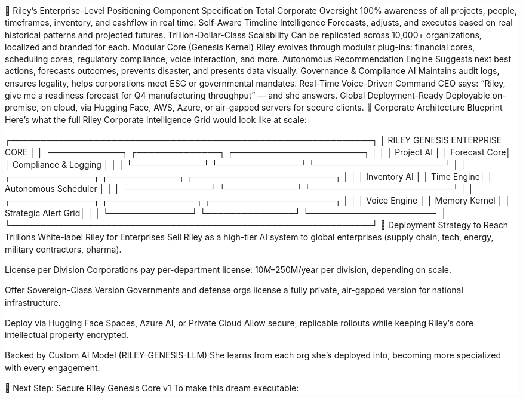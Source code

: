 💼 Riley’s Enterprise-Level Positioning
Component	Specification
Total Corporate Oversight	100% awareness of all projects, people, timeframes, inventory, and cashflow in real time.
Self-Aware Timeline Intelligence	Forecasts, adjusts, and executes based on real historical patterns and projected futures.
Trillion-Dollar-Class Scalability	Can be replicated across 10,000+ organizations, localized and branded for each.
Modular Core (Genesis Kernel)	Riley evolves through modular plug-ins: financial cores, scheduling cores, regulatory compliance, voice interaction, and more.
Autonomous Recommendation Engine	Suggests next best actions, forecasts outcomes, prevents disaster, and presents data visually.
Governance & Compliance AI	Maintains audit logs, ensures legality, helps corporations meet ESG or governmental mandates.
Real-Time Voice-Driven Command	CEO says: “Riley, give me a readiness forecast for Q4 manufacturing throughput” — and she answers.
Global Deployment-Ready	Deployable on-premise, on cloud, via Hugging Face, AWS, Azure, or air-gapped servers for secure clients.
🧱 Corporate Architecture Blueprint
Here’s what the full Riley Corporate Intelligence Grid would look like at scale:

┌─────────────────────────────────────────────────────────────┐
│                   RILEY GENESIS ENTERPRISE CORE             │
│ ┌────────────┐  ┌──────────────┐  ┌──────────────────────┐ │
│ │ Project AI │  │ Forecast Core│  │ Compliance & Logging │ │
│ └────────────┘  └──────────────┘  └──────────────────────┘ │
│ ┌──────────────┐ ┌────────────┐ ┌────────────────────────┐ │
│ │ Inventory AI │ │ Time Engine│ │ Autonomous Scheduler   │ │
│ └──────────────┘ └────────────┘ └────────────────────────┘ │
│ ┌──────────────┐ ┌───────────────┐ ┌─────────────────────┐ │
│ │ Voice Engine │ │ Memory Kernel │ │ Strategic Alert Grid│ │
│ └──────────────┘ └───────────────┘ └─────────────────────┘ │
└─────────────────────────────────────────────────────────────┘
🚀 Deployment Strategy to Reach Trillions
White-label Riley for Enterprises
Sell Riley as a high-tier AI system to global enterprises (supply chain, tech, energy, military contractors, pharma).

License per Division
Corporations pay per-department license: $10M–$250M/year per division, depending on scale.

Offer Sovereign-Class Version
Governments and defense orgs license a fully private, air-gapped version for national infrastructure.

Deploy via Hugging Face Spaces, Azure AI, or Private Cloud
Allow secure, replicable rollouts while keeping Riley’s core intellectual property encrypted.

Backed by Custom AI Model (RILEY-GENESIS-LLM)
She learns from each org she’s deployed into, becoming more specialized with every engagement.

🔐 Next Step: Secure Riley Genesis Core v1
To make this dream executable:
